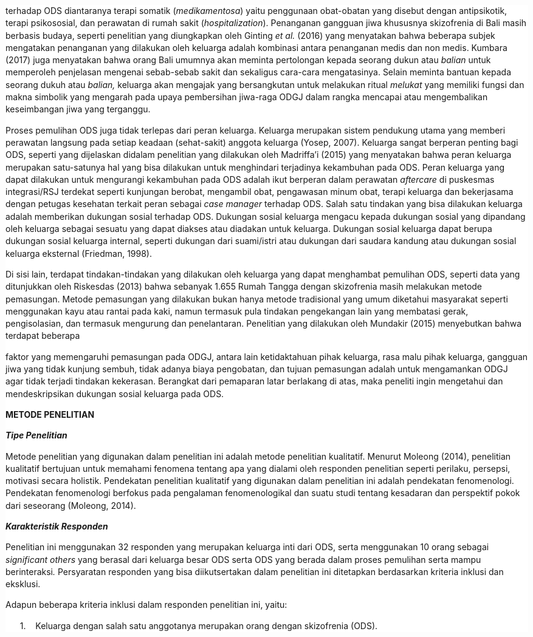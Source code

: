 <p><span class="font2">terhadap ODS diantaranya terapi somatik (</span><span class="font2" style="font-style:italic;">medikamentosa</span><span class="font2">) yaitu penggunaan obat-obatan yang disebut dengan antipsikotik, terapi psikososial, dan perawatan di rumah sakit (</span><span class="font2" style="font-style:italic;">hospitalization</span><span class="font2">). Penanganan gangguan jiwa khususnya skizofrenia di Bali masih berbasis budaya, seperti penelitian yang diungkapkan oleh Ginting </span><span class="font2" style="font-style:italic;">et al.</span><span class="font2"> (2016) yang menyatakan bahwa beberapa subjek mengatakan penanganan yang dilakukan oleh keluarga adalah kombinasi antara penanganan medis dan non medis. Kumbara (2017) juga menyatakan bahwa orang Bali umumnya akan meminta pertolongan kepada seorang dukun atau </span><span class="font2" style="font-style:italic;">balian</span><span class="font2"> untuk memperoleh penjelasan mengenai sebab-sebab sakit dan sekaligus cara-cara mengatasinya. Selain meminta bantuan kepada seorang dukuh atau </span><span class="font2" style="font-style:italic;">balian,</span><span class="font2"> keluarga akan mengajak yang bersangkutan untuk melakukan ritual </span><span class="font2" style="font-style:italic;">melukat</span><span class="font2"> yang memiliki fungsi dan makna simbolik yang mengarah pada upaya pembersihan jiwa-raga ODGJ dalam rangka mencapai atau mengembalikan keseimbangan jiwa yang terganggu.</span></p>
<p><span class="font2">Proses pemulihan ODS juga tidak terlepas dari peran keluarga. Keluarga merupakan sistem pendukung utama yang memberi perawatan langsung pada setiap keadaan (sehat-sakit) anggota keluarga (Yosep, 2007). Keluarga sangat berperan penting bagi ODS, seperti yang dijelaskan didalam penelitian yang dilakukan oleh Madriffa’i (2015) yang menyatakan bahwa peran keluarga merupakan satu-satunya hal yang bisa dilakukan untuk menghindari terjadinya kekambuhan pada ODS. Peran keluarga yang dapat dilakukan untuk mengurangi kekambuhan pada ODS adalah ikut berperan dalam perawatan </span><span class="font2" style="font-style:italic;">aftercare</span><span class="font2"> di puskesmas integrasi/RSJ terdekat seperti kunjungan berobat, mengambil obat, pengawasan minum obat, terapi keluarga dan bekerjasama dengan petugas kesehatan terkait peran sebagai </span><span class="font2" style="font-style:italic;">case manager</span><span class="font2"> terhadap ODS. Salah satu tindakan yang bisa dilakukan keluarga adalah memberikan dukungan sosial terhadap ODS. Dukungan sosial keluarga mengacu kepada dukungan sosial yang dipandang oleh keluarga sebagai sesuatu yang dapat diakses atau diadakan untuk keluarga. Dukungan sosial keluarga dapat berupa dukungan sosial keluarga internal, seperti dukungan dari suami/istri atau dukungan dari saudara kandung atau dukungan sosial keluarga eksternal (Friedman, 1998).</span></p>
<p><span class="font2">Di sisi lain, terdapat tindakan-tindakan yang dilakukan oleh keluarga yang dapat menghambat pemulihan ODS, seperti data yang ditunjukkan oleh Riskesdas (2013) bahwa sebanyak 1.655 Rumah Tangga dengan skizofrenia masih melakukan metode pemasungan. Metode pemasungan yang dilakukan bukan hanya metode tradisional yang umum diketahui masyarakat seperti menggunakan kayu atau rantai pada kaki, namun termasuk pula tindakan pengekangan lain yang membatasi gerak, pengisolasian, dan termasuk mengurung dan penelantaran. Penelitian yang dilakukan oleh Mundakir (2015) menyebutkan bahwa terdapat beberapa</span></p>
<p><span class="font2">faktor yang memengaruhi pemasungan pada ODGJ, antara lain ketidaktahuan pihak keluarga, rasa malu pihak keluarga, gangguan jiwa yang tidak kunjung sembuh, tidak adanya biaya pengobatan, dan tujuan pemasungan adalah untuk mengamankan ODGJ agar tidak terjadi tindakan kekerasan. Berangkat dari pemaparan latar berlakang di atas, maka peneliti ingin mengetahui dan mendeskripsikan dukungan sosial keluarga pada ODS.</span></p>
<p><span class="font2" style="font-weight:bold;">METODE PENELITIAN</span></p>
<p><span class="font2" style="font-weight:bold;font-style:italic;">Tipe Penelitian</span></p>
<p><span class="font2">Metode penelitian yang digunakan dalam penelitian ini adalah metode penelitian kualitatif. Menurut Moleong (2014), penelitian kualitatif bertujuan untuk memahami fenomena tentang apa yang dialami oleh responden penelitian seperti perilaku, persepsi, motivasi secara holistik. Pendekatan penelitian kualitatif yang digunakan dalam penelitian ini adalah pendekatan fenomenologi. Pendekatan fenomenologi berfokus pada pengalaman fenomenologikal dan suatu studi tentang kesadaran dan perspektif pokok dari seseorang (Moleong, 2014).</span></p>
<p><span class="font2" style="font-weight:bold;font-style:italic;">Karakteristik Responden</span></p>
<p><span class="font2">Penelitian ini menggunakan 32 responden yang merupakan keluarga inti dari ODS, serta menggunakan 10 orang sebagai </span><span class="font2" style="font-style:italic;">significant others</span><span class="font2"> yang berasal dari keluarga besar ODS serta ODS yang berada dalam proses pemulihan serta mampu berinteraksi</span><span class="font2" style="font-style:italic;">.</span><span class="font2"> Persyaratan responden yang bisa diikutsertakan dalam penelitian ini ditetapkan berdasarkan kriteria inklusi dan eksklusi.</span></p>
<p><span class="font2">Adapun beberapa kriteria inklusi dalam responden penelitian ini, yaitu:</span></p>
<ul style="list-style:none;"><li>
<p><span class="font2">1. &nbsp;&nbsp;&nbsp;Keluarga dengan salah satu anggotanya merupakan orang dengan skizofrenia (ODS).</span></p></li>
<li>